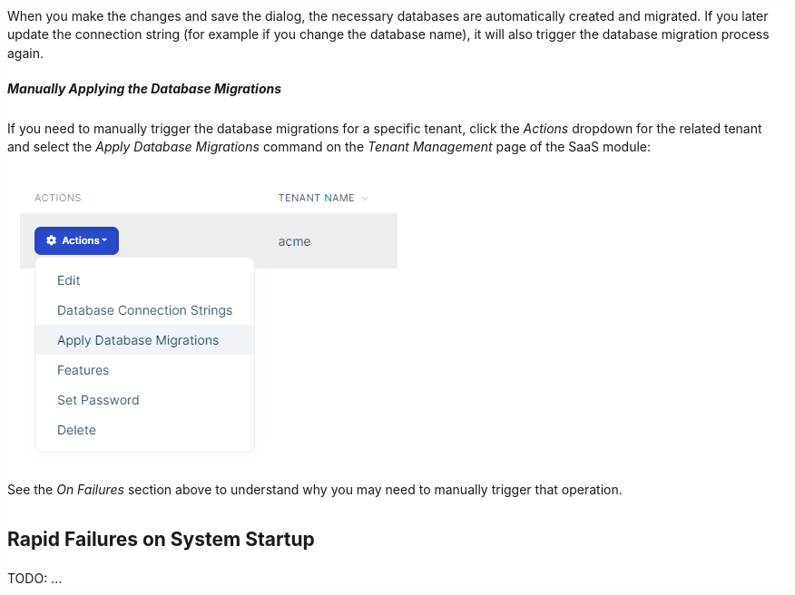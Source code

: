 When you make the changes and save the dialog, the necessary databases are automatically created and migrated. If you later update the connection string (for example if you change the database name), it will also trigger the database migration process again.

##### Manually Applying the Database Migrations

If you need to manually trigger the database migrations for a specific tenant, click the *Actions* dropdown for the related tenant and select the *Apply Database Migrations* command on the *Tenant Management* page of the SaaS module:

![apply-tenant-migrations-command](images/apply-tenant-migrations-command.png)

See the *On Failures* section above to understand why you may need to manually trigger that operation.

## Rapid Failures on System Startup

TODO: ...